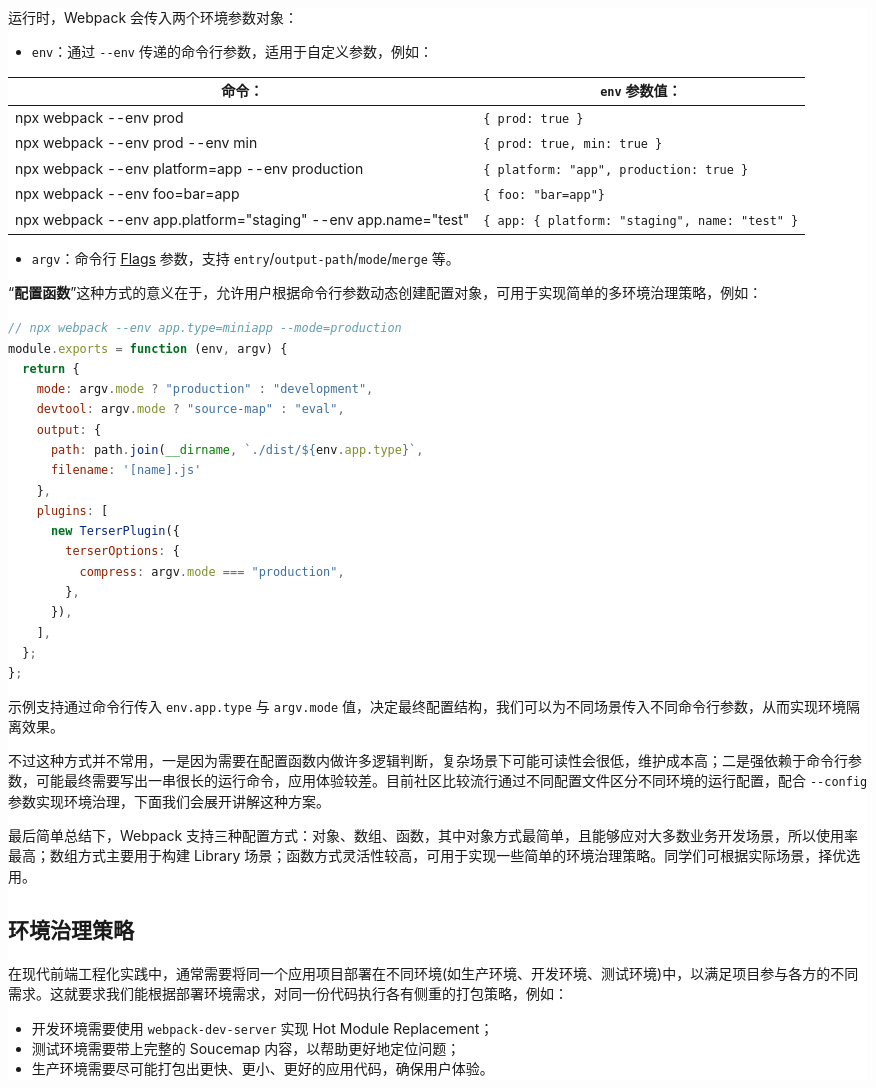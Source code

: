 运行时，Webpack 会传入两个环境参数对象：

- `env`：通过 `--env` 传递的命令行参数，适用于自定义参数，例如：

| 命令：                                                         | `env` 参数值：                                 |
| -------------------------------------------------------------- | ---------------------------------------------- |
| npx webpack --env prod                                         | `{ prod: true }`                               |
| npx webpack --env prod --env min                               | `{ prod: true, min: true }`                    |
| npx webpack --env platform=app --env production                | `{ platform: "app", production: true }`        |
| npx webpack --env foo=bar=app                                  | `{ foo: "bar=app"}`                            |
| npx webpack --env app.platform="staging" --env app.name="test" | `{ app: { platform: "staging", name: "test" }` |

- `argv`：命令行 [Flags](https://link.juejin.cn/?target=https%3A%2F%2Fwebpack.js.org%2Fapi%2Fcli%2F%23flags) 参数，支持 `entry`/`output-path`/`mode`/`merge` 等。

“**配置函数**”这种方式的意义在于，允许用户根据命令行参数动态创建配置对象，可用于实现简单的多环境治理策略，例如：

```js
// npx webpack --env app.type=miniapp --mode=production
module.exports = function (env, argv) {
  return {
    mode: argv.mode ? "production" : "development",
    devtool: argv.mode ? "source-map" : "eval",
    output: {
      path: path.join(__dirname, `./dist/${env.app.type}`,
      filename: '[name].js'
    },
    plugins: [
      new TerserPlugin({
        terserOptions: {
          compress: argv.mode === "production",
        },
      }),
    ],
  };
};
```

示例支持通过命令行传入 `env.app.type` 与 `argv.mode` 值，决定最终配置结构，我们可以为不同场景传入不同命令行参数，从而实现环境隔离效果。

不过这种方式并不常用，一是因为需要在配置函数内做许多逻辑判断，复杂场景下可能可读性会很低，维护成本高；二是强依赖于命令行参数，可能最终需要写出一串很长的运行命令，应用体验较差。目前社区比较流行通过不同配置文件区分不同环境的运行配置，配合 `--config` 参数实现环境治理，下面我们会展开讲解这种方案。

最后简单总结下，Webpack 支持三种配置方式：对象、数组、函数，其中对象方式最简单，且能够应对大多数业务开发场景，所以使用率最高；数组方式主要用于构建 Library 场景；函数方式灵活性较高，可用于实现一些简单的环境治理策略。同学们可根据实际场景，择优选用。

## 环境治理策略

在现代前端工程化实践中，通常需要将同一个应用项目部署在不同环境(如生产环境、开发环境、测试环境)中，以满足项目参与各方的不同需求。这就要求我们能根据部署环境需求，对同一份代码执行各有侧重的打包策略，例如：

- 开发环境需要使用 `webpack-dev-server` 实现 Hot Module Replacement；
- 测试环境需要带上完整的 Soucemap 内容，以帮助更好地定位问题；
- 生产环境需要尽可能打包出更快、更小、更好的应用代码，确保用户体验。
